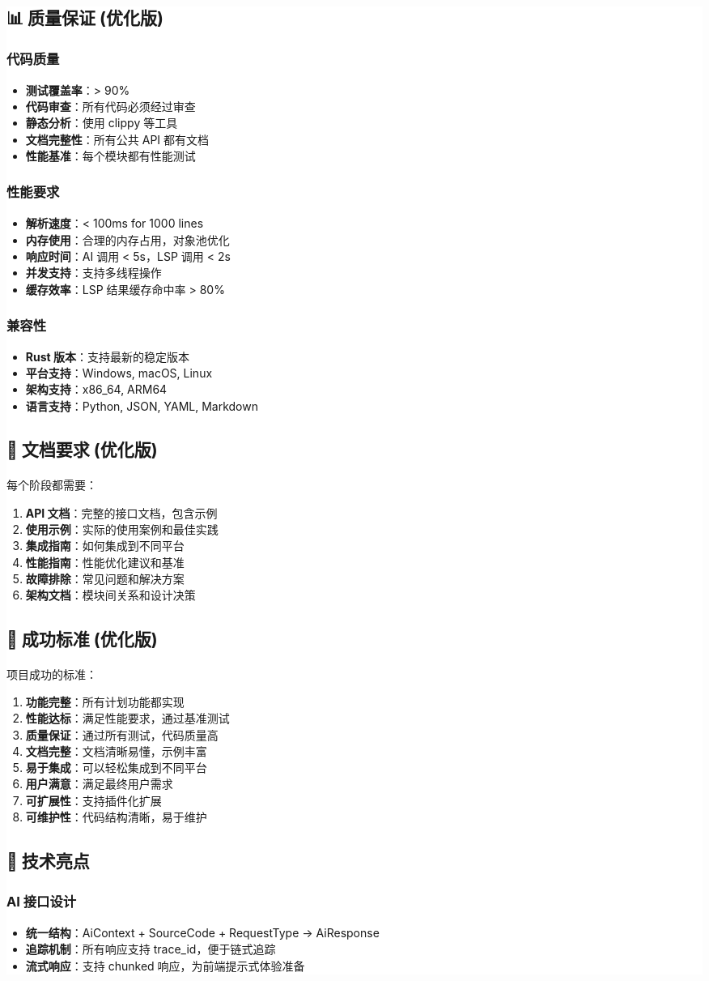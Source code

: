 ## 📊 质量保证 (优化版)

### 代码质量
- **测试覆盖率**：> 90%
- **代码审查**：所有代码必须经过审查
- **静态分析**：使用 clippy 等工具
- **文档完整性**：所有公共 API 都有文档
- **性能基准**：每个模块都有性能测试

### 性能要求
- **解析速度**：< 100ms for 1000 lines
- **内存使用**：合理的内存占用，对象池优化
- **响应时间**：AI 调用 < 5s，LSP 调用 < 2s
- **并发支持**：支持多线程操作
- **缓存效率**：LSP 结果缓存命中率 > 80%

### 兼容性
- **Rust 版本**：支持最新的稳定版本
- **平台支持**：Windows, macOS, Linux
- **架构支持**：x86_64, ARM64
- **语言支持**：Python, JSON, YAML, Markdown

## 📝 文档要求 (优化版)

每个阶段都需要：
1. **API 文档**：完整的接口文档，包含示例
2. **使用示例**：实际的使用案例和最佳实践
3. **集成指南**：如何集成到不同平台
4. **性能指南**：性能优化建议和基准
5. **故障排除**：常见问题和解决方案
6. **架构文档**：模块间关系和设计决策

## 🎯 成功标准 (优化版)

项目成功的标准：
1. **功能完整**：所有计划功能都实现
2. **性能达标**：满足性能要求，通过基准测试
3. **质量保证**：通过所有测试，代码质量高
4. **文档完整**：文档清晰易懂，示例丰富
5. **易于集成**：可以轻松集成到不同平台
6. **用户满意**：满足最终用户需求
7. **可扩展性**：支持插件化扩展
8. **可维护性**：代码结构清晰，易于维护

## 🧠 技术亮点

### AI 接口设计
- **统一结构**：AiContext + SourceCode + RequestType → AiResponse
- **追踪机制**：所有响应支持 trace_id，便于链式追踪
- **流式响应**：支持 chunked 响应，为前端提示式体验准备
